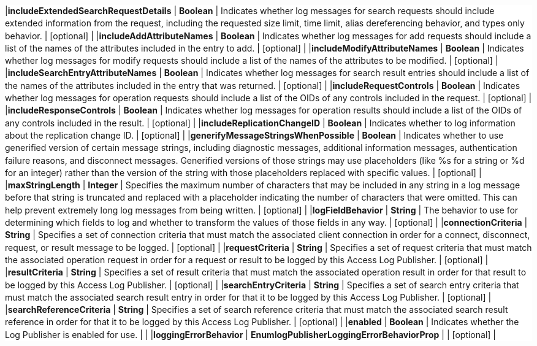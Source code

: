 |**includeExtendedSearchRequestDetails** | **Boolean** | Indicates whether log messages for search requests should include extended information from the request, including the requested size limit, time limit, alias dereferencing behavior, and types only behavior. |  [optional] |
|**includeAddAttributeNames** | **Boolean** | Indicates whether log messages for add requests should include a list of the names of the attributes included in the entry to add. |  [optional] |
|**includeModifyAttributeNames** | **Boolean** | Indicates whether log messages for modify requests should include a list of the names of the attributes to be modified. |  [optional] |
|**includeSearchEntryAttributeNames** | **Boolean** | Indicates whether log messages for search result entries should include a list of the names of the attributes included in the entry that was returned. |  [optional] |
|**includeRequestControls** | **Boolean** | Indicates whether log messages for operation requests should include a list of the OIDs of any controls included in the request. |  [optional] |
|**includeResponseControls** | **Boolean** | Indicates whether log messages for operation results should include a list of the OIDs of any controls included in the result. |  [optional] |
|**includeReplicationChangeID** | **Boolean** | Indicates whether to log information about the replication change ID. |  [optional] |
|**generifyMessageStringsWhenPossible** | **Boolean** | Indicates whether to use generified version of certain message strings, including diagnostic messages, additional information messages, authentication failure reasons, and disconnect messages. Generified versions of those strings may use placeholders (like %s for a string or %d for an integer) rather than the version of the string with those placeholders replaced with specific values. |  [optional] |
|**maxStringLength** | **Integer** | Specifies the maximum number of characters that may be included in any string in a log message before that string is truncated and replaced with a placeholder indicating the number of characters that were omitted. This can help prevent extremely long log messages from being written. |  [optional] |
|**logFieldBehavior** | **String** | The behavior to use for determining which fields to log and whether to transform the values of those fields in any way. |  [optional] |
|**connectionCriteria** | **String** | Specifies a set of connection criteria that must match the associated client connection in order for a connect, disconnect, request, or result message to be logged. |  [optional] |
|**requestCriteria** | **String** | Specifies a set of request criteria that must match the associated operation request in order for a request or result to be logged by this Access Log Publisher. |  [optional] |
|**resultCriteria** | **String** | Specifies a set of result criteria that must match the associated operation result in order for that result to be logged by this Access Log Publisher. |  [optional] |
|**searchEntryCriteria** | **String** | Specifies a set of search entry criteria that must match the associated search result entry in order for that it to be logged by this Access Log Publisher. |  [optional] |
|**searchReferenceCriteria** | **String** | Specifies a set of search reference criteria that must match the associated search result reference in order for that it to be logged by this Access Log Publisher. |  [optional] |
|**enabled** | **Boolean** | Indicates whether the Log Publisher is enabled for use. |  |
|**loggingErrorBehavior** | **EnumlogPublisherLoggingErrorBehaviorProp** |  |  [optional] |



